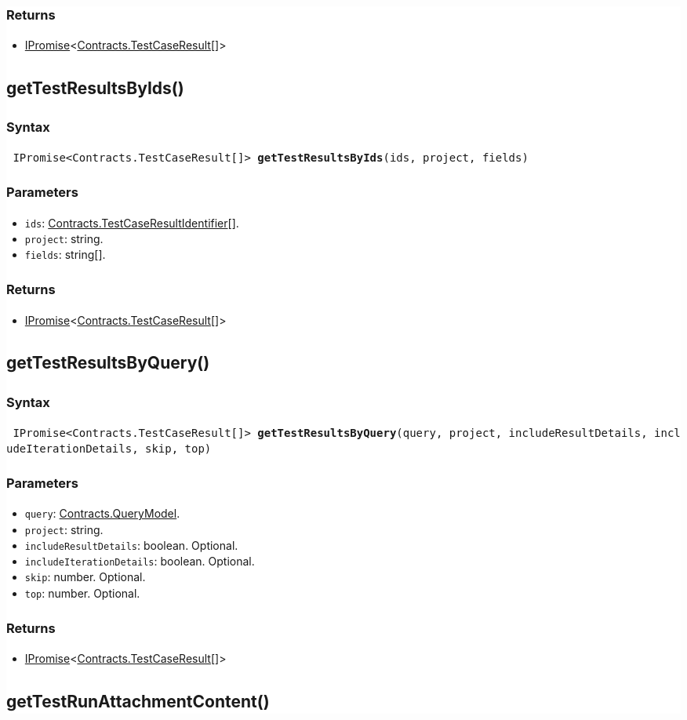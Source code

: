 ### Returns

* [IPromise](../../../VSS/References/VSS_WebPlatform_Interfaces/IPromise.md)&lt;[Contracts.TestCaseResult](../../../TFS/TestManagement/Contracts/TestCaseResult.md)[]&gt;

<a name="method_getTestResultsByIds"></a>
<h2 class='method'>getTestResultsByIds()</h2>



### Syntax
<pre class='syntax'>
 IPromise&lt;Contracts.TestCaseResult[]&gt; <b>getTestResultsByIds</b>(ids, project, fields)
</pre>

### Parameters

* `ids`: [Contracts.TestCaseResultIdentifier](../../../TFS/TestManagement/Contracts/TestCaseResultIdentifier.md)[]. 
* `project`: string. 
* `fields`: string[]. 

### Returns

* [IPromise](../../../VSS/References/VSS_WebPlatform_Interfaces/IPromise.md)&lt;[Contracts.TestCaseResult](../../../TFS/TestManagement/Contracts/TestCaseResult.md)[]&gt;

<a name="method_getTestResultsByQuery"></a>
<h2 class='method'>getTestResultsByQuery()</h2>



### Syntax
<pre class='syntax'>
 IPromise&lt;Contracts.TestCaseResult[]&gt; <b>getTestResultsByQuery</b>(query, project, includeResultDetails, includeIterationDetails, skip, top)
</pre>

### Parameters

* `query`: [Contracts.QueryModel](../../../TFS/TestManagement/Contracts/QueryModel.md). 
* `project`: string. 
* `includeResultDetails`: boolean. Optional. 
* `includeIterationDetails`: boolean. Optional. 
* `skip`: number. Optional. 
* `top`: number. Optional. 

### Returns

* [IPromise](../../../VSS/References/VSS_WebPlatform_Interfaces/IPromise.md)&lt;[Contracts.TestCaseResult](../../../TFS/TestManagement/Contracts/TestCaseResult.md)[]&gt;

<a name="method_getTestRunAttachmentContent"></a>
<h2 class='method'>getTestRunAttachmentContent()</h2>
